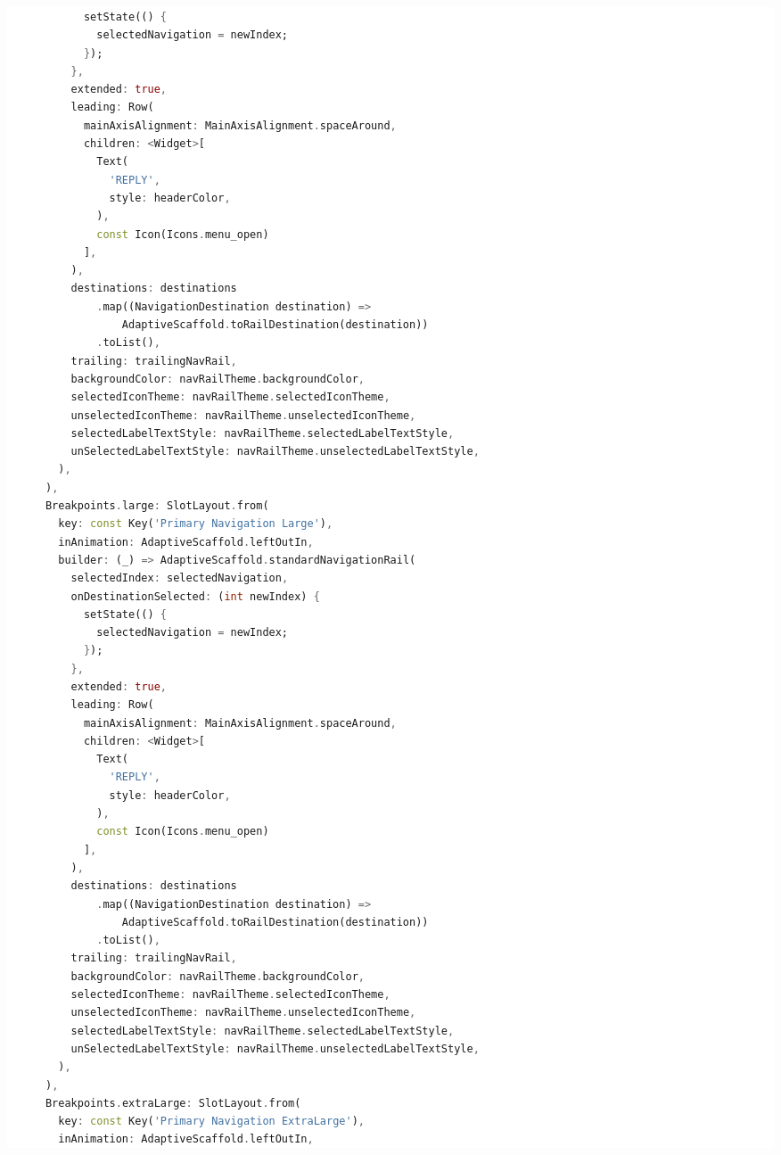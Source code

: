 ```dart
            setState(() {
              selectedNavigation = newIndex;
            });
          },
          extended: true,
          leading: Row(
            mainAxisAlignment: MainAxisAlignment.spaceAround,
            children: <Widget>[
              Text(
                'REPLY',
                style: headerColor,
              ),
              const Icon(Icons.menu_open)
            ],
          ),
          destinations: destinations
              .map((NavigationDestination destination) =>
                  AdaptiveScaffold.toRailDestination(destination))
              .toList(),
          trailing: trailingNavRail,
          backgroundColor: navRailTheme.backgroundColor,
          selectedIconTheme: navRailTheme.selectedIconTheme,
          unselectedIconTheme: navRailTheme.unselectedIconTheme,
          selectedLabelTextStyle: navRailTheme.selectedLabelTextStyle,
          unSelectedLabelTextStyle: navRailTheme.unselectedLabelTextStyle,
        ),
      ),
      Breakpoints.large: SlotLayout.from(
        key: const Key('Primary Navigation Large'),
        inAnimation: AdaptiveScaffold.leftOutIn,
        builder: (_) => AdaptiveScaffold.standardNavigationRail(
          selectedIndex: selectedNavigation,
          onDestinationSelected: (int newIndex) {
            setState(() {
              selectedNavigation = newIndex;
            });
          },
          extended: true,
          leading: Row(
            mainAxisAlignment: MainAxisAlignment.spaceAround,
            children: <Widget>[
              Text(
                'REPLY',
                style: headerColor,
              ),
              const Icon(Icons.menu_open)
            ],
          ),
          destinations: destinations
              .map((NavigationDestination destination) =>
                  AdaptiveScaffold.toRailDestination(destination))
              .toList(),
          trailing: trailingNavRail,
          backgroundColor: navRailTheme.backgroundColor,
          selectedIconTheme: navRailTheme.selectedIconTheme,
          unselectedIconTheme: navRailTheme.unselectedIconTheme,
          selectedLabelTextStyle: navRailTheme.selectedLabelTextStyle,
          unSelectedLabelTextStyle: navRailTheme.unselectedLabelTextStyle,
        ),
      ),
      Breakpoints.extraLarge: SlotLayout.from(
        key: const Key('Primary Navigation ExtraLarge'),
        inAnimation: AdaptiveScaffold.leftOutIn,
```